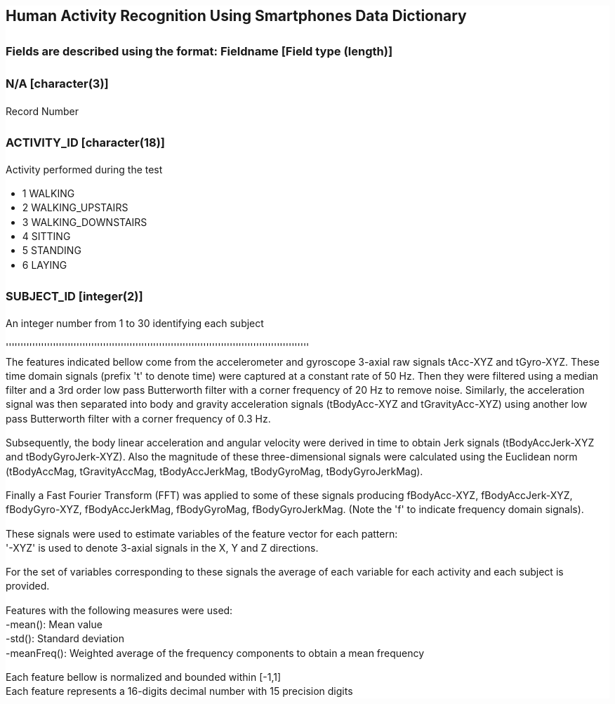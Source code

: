 ## Human Activity Recognition Using Smartphones Data Dictionary   

### Fields are described using the format: Fieldname  [Field type (length)]     


### N/A [character(3)]
Record Number      
  
### ACTIVITY_ID  [character(18)]  
Activity performed during the test  
- 1 WALKING  
- 2 WALKING_UPSTAIRS  
- 3 WALKING_DOWNSTAIRS  
- 4 SITTING  
- 5 STANDING  
- 6 LAYING  
    
### SUBJECT_ID [integer(2)]
An integer number from 1 to 30 identifying each subject

'''''''''''''''''''''''''''''''''''''''''''''''''''''''''''''''''''''''''''''''''''''''''''''''''''''''  
The features indicated bellow come from the accelerometer and gyroscope 3-axial raw signals tAcc-XYZ and tGyro-XYZ. These time domain signals (prefix 't' to denote time) were captured at a constant rate of 50 Hz. Then they were filtered using a median filter and a 3rd order low pass Butterworth filter with a corner frequency of 20 Hz to remove noise. Similarly, the acceleration signal was then separated into body and gravity acceleration signals (tBodyAcc-XYZ and tGravityAcc-XYZ) using another low pass Butterworth filter with a corner frequency of 0.3 Hz. 

Subsequently, the body linear acceleration and angular velocity were derived in time to obtain Jerk signals (tBodyAccJerk-XYZ and tBodyGyroJerk-XYZ). Also the magnitude of these three-dimensional signals were calculated using the Euclidean norm (tBodyAccMag, tGravityAccMag, tBodyAccJerkMag, tBodyGyroMag, tBodyGyroJerkMag). 

Finally a Fast Fourier Transform (FFT) was applied to some of these signals producing fBodyAcc-XYZ, fBodyAccJerk-XYZ, fBodyGyro-XYZ, fBodyAccJerkMag, fBodyGyroMag, fBodyGyroJerkMag. (Note the 'f' to indicate frequency domain signals). 

These signals were used to estimate variables of the feature vector for each pattern:  
'-XYZ' is used to denote 3-axial signals in the X, Y and Z directions.   

For the set of variables corresponding to these signals the average of each variable for each activity and each subject is provided. 
 
Features with the following measures were used:  
-mean(): Mean value   
-std(): Standard deviation   
-meanFreq(): Weighted average of the frequency components to obtain a mean frequency   

Each feature bellow is normalized and bounded within [-1,1]      
Each feature represents a 16-digits decimal number with 15 precision digits 
